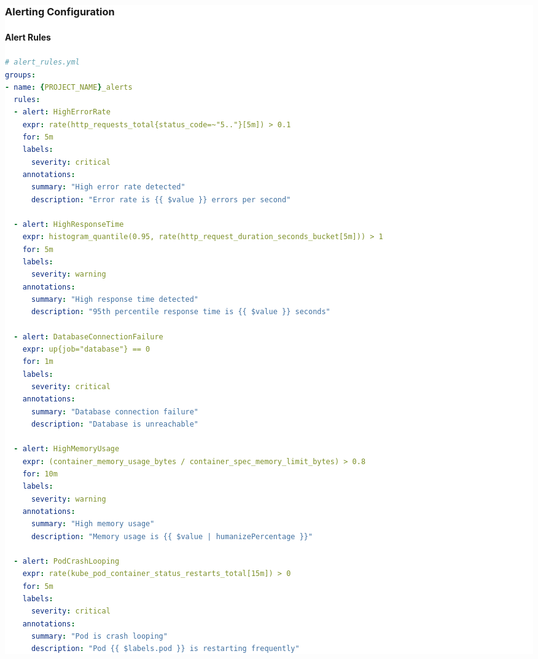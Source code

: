 ### Alerting Configuration

#### Alert Rules
```yaml
# alert_rules.yml
groups:
- name: {PROJECT_NAME}_alerts
  rules:
  - alert: HighErrorRate
    expr: rate(http_requests_total{status_code=~"5.."}[5m]) > 0.1
    for: 5m
    labels:
      severity: critical
    annotations:
      summary: "High error rate detected"
      description: "Error rate is {{ $value }} errors per second"
      
  - alert: HighResponseTime
    expr: histogram_quantile(0.95, rate(http_request_duration_seconds_bucket[5m])) > 1
    for: 5m
    labels:
      severity: warning
    annotations:
      summary: "High response time detected"
      description: "95th percentile response time is {{ $value }} seconds"
      
  - alert: DatabaseConnectionFailure
    expr: up{job="database"} == 0
    for: 1m
    labels:
      severity: critical
    annotations:
      summary: "Database connection failure"
      description: "Database is unreachable"
      
  - alert: HighMemoryUsage
    expr: (container_memory_usage_bytes / container_spec_memory_limit_bytes) > 0.8
    for: 10m
    labels:
      severity: warning
    annotations:
      summary: "High memory usage"
      description: "Memory usage is {{ $value | humanizePercentage }}"
      
  - alert: PodCrashLooping
    expr: rate(kube_pod_container_status_restarts_total[15m]) > 0
    for: 5m
    labels:
      severity: critical
    annotations:
      summary: "Pod is crash looping"
      description: "Pod {{ $labels.pod }} is restarting frequently"
```
